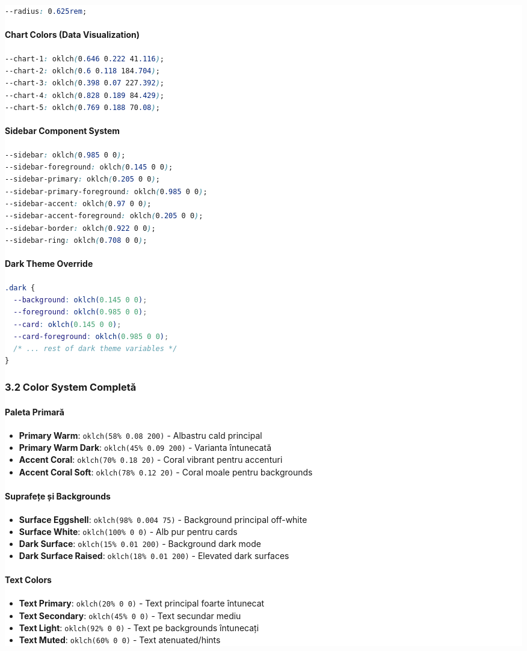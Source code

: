 ```css
--radius: 0.625rem;
```

#### Chart Colors (Data Visualization)
```css
--chart-1: oklch(0.646 0.222 41.116);
--chart-2: oklch(0.6 0.118 184.704);
--chart-3: oklch(0.398 0.07 227.392);
--chart-4: oklch(0.828 0.189 84.429);
--chart-5: oklch(0.769 0.188 70.08);
```

#### Sidebar Component System
```css
--sidebar: oklch(0.985 0 0);
--sidebar-foreground: oklch(0.145 0 0);
--sidebar-primary: oklch(0.205 0 0);
--sidebar-primary-foreground: oklch(0.985 0 0);
--sidebar-accent: oklch(0.97 0 0);
--sidebar-accent-foreground: oklch(0.205 0 0);
--sidebar-border: oklch(0.922 0 0);
--sidebar-ring: oklch(0.708 0 0);
```

#### Dark Theme Override
```css
.dark {
  --background: oklch(0.145 0 0);
  --foreground: oklch(0.985 0 0);
  --card: oklch(0.145 0 0);
  --card-foreground: oklch(0.985 0 0);
  /* ... rest of dark theme variables */
}
```

### 3.2 Color System Completă

#### Paleta Primară
- **Primary Warm**: `oklch(58% 0.08 200)` - Albastru cald principal
- **Primary Warm Dark**: `oklch(45% 0.09 200)` - Varianta întunecată
- **Accent Coral**: `oklch(70% 0.18 20)` - Coral vibrant pentru accenturi
- **Accent Coral Soft**: `oklch(78% 0.12 20)` - Coral moale pentru backgrounds

#### Suprafețe și Backgrounds
- **Surface Eggshell**: `oklch(98% 0.004 75)` - Background principal off-white
- **Surface White**: `oklch(100% 0 0)` - Alb pur pentru cards
- **Dark Surface**: `oklch(15% 0.01 200)` - Background dark mode
- **Dark Surface Raised**: `oklch(18% 0.01 200)` - Elevated dark surfaces

#### Text Colors
- **Text Primary**: `oklch(20% 0 0)` - Text principal foarte întunecat
- **Text Secondary**: `oklch(45% 0 0)` - Text secundar mediu
- **Text Light**: `oklch(92% 0 0)` - Text pe backgrounds întunecați
- **Text Muted**: `oklch(60% 0 0)` - Text atenuated/hints
